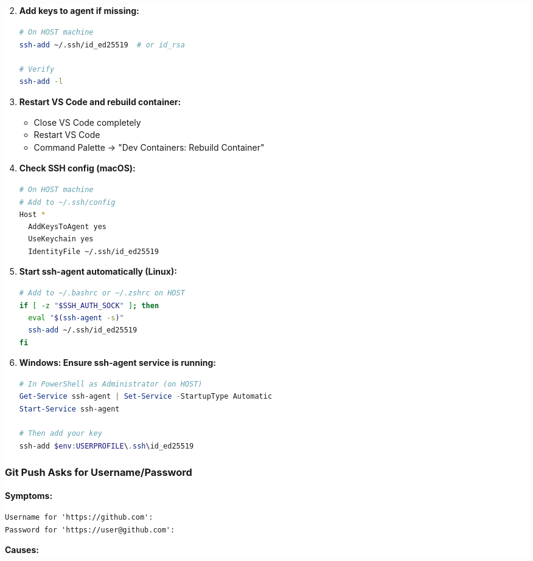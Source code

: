 2. **Add keys to agent if missing:**

   ```bash
   # On HOST machine
   ssh-add ~/.ssh/id_ed25519  # or id_rsa

   # Verify
   ssh-add -l
   ```

3. **Restart VS Code and rebuild container:**

   - Close VS Code completely
   - Restart VS Code
   - Command Palette → "Dev Containers: Rebuild Container"

4. **Check SSH config (macOS):**

   ```bash
   # On HOST machine
   # Add to ~/.ssh/config
   Host *
     AddKeysToAgent yes
     UseKeychain yes
     IdentityFile ~/.ssh/id_ed25519
   ```

5. **Start ssh-agent automatically (Linux):**

   ```bash
   # Add to ~/.bashrc or ~/.zshrc on HOST
   if [ -z "$SSH_AUTH_SOCK" ]; then
     eval "$(ssh-agent -s)"
     ssh-add ~/.ssh/id_ed25519
   fi
   ```

6. **Windows: Ensure ssh-agent service is running:**

   ```powershell
   # In PowerShell as Administrator (on HOST)
   Get-Service ssh-agent | Set-Service -StartupType Automatic
   Start-Service ssh-agent

   # Then add your key
   ssh-add $env:USERPROFILE\.ssh\id_ed25519
   ```

### Git Push Asks for Username/Password

**Symptoms:**

```
Username for 'https://github.com':
Password for 'https://user@github.com':
```

**Causes:**
